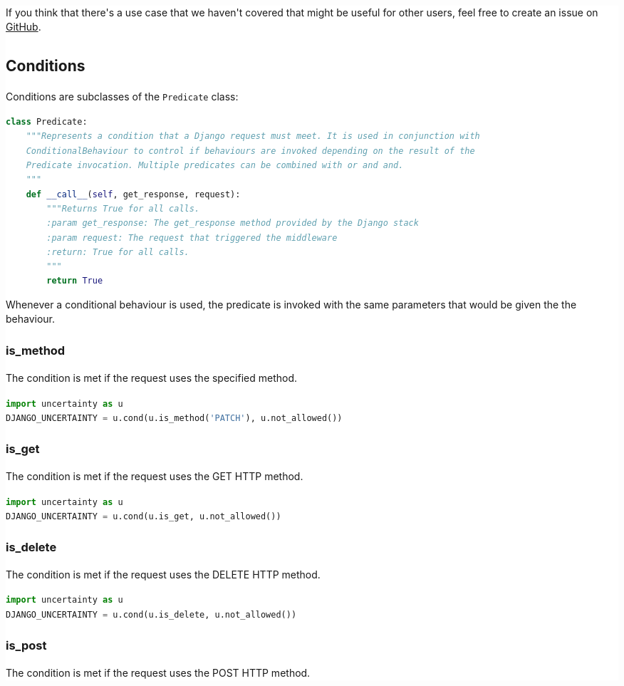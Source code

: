 If you think that there's a use case that we haven't covered that might be useful for other users, feel free to create an issue on [GitHub](https://github.com/abarto/django_uncertainty).

## Conditions

Conditions are subclasses of the `Predicate` class:

```python
class Predicate:
    """Represents a condition that a Django request must meet. It is used in conjunction with
    ConditionalBehaviour to control if behaviours are invoked depending on the result of the
    Predicate invocation. Multiple predicates can be combined with or and and.
    """
    def __call__(self, get_response, request):
        """Returns True for all calls.
        :param get_response: The get_response method provided by the Django stack
        :param request: The request that triggered the middleware
        :return: True for all calls.
        """
        return True
```

Whenever a conditional behaviour is used, the predicate is invoked with the same parameters that would be given the the behaviour.

### is_method

The condition is met if the request uses the specified method.

```python
import uncertainty as u
DJANGO_UNCERTAINTY = u.cond(u.is_method('PATCH'), u.not_allowed())
```

### is_get

The condition is met if the request uses the GET HTTP method.

```python
import uncertainty as u
DJANGO_UNCERTAINTY = u.cond(u.is_get, u.not_allowed())
```

### is_delete

The condition is met if the request uses the DELETE HTTP method.

```python
import uncertainty as u
DJANGO_UNCERTAINTY = u.cond(u.is_delete, u.not_allowed())
```

### is_post

The condition is met if the request uses the POST HTTP method.
